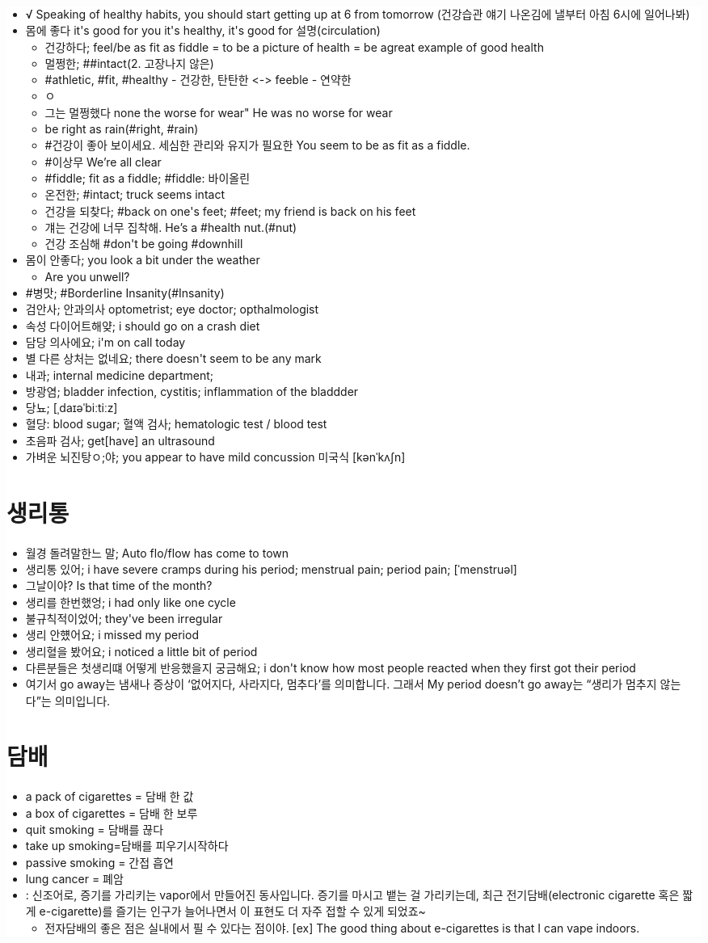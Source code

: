 * √ Speaking of healthy habits, you should start getting up at 6 from tomorrow (건강습관 얘기 나온김에 낼부터 아침 6시에 일어나봐)
* 몸에 좋다 			 it's good for you it's healthy, it's good for 설명(circulation)
  * 건강하다; feel/be as fit as fiddle = to be a picture of health = be agreat example of good health
  * 멀쩡한; ##intact(2. 고장나지 않은)
  * #athletic, #fit, #healthy - 건강한, 탄탄한 <-> feeble - 연약한
  * ㅇ
  * 그는 멀쩡했다 			 none the worse for wear" He was no worse for wear 
  * be right as rain(#right, #rain)
  * #건강이 좋아 보이세요. 	 세심한 관리와 유지가 필요한 You seem to be as fit as a fiddle.
  * #이상무 We’re all clear
  * #fiddle; fit as a fiddle; #fiddle: 바이올린
  * 온전한; #intact; truck seems intact
  * 건강을 되찾다; #back on one's feet; #feet; my friend is back on his feet
  * 걔는 건강에 너무 집착해. 						 He’s a #health nut.(#nut)
  * 건강 조심해 #don't be going #downhill
* 몸이 안좋다; you look a bit under the weather
  * Are you unwell?
* #병맛; #Borderline Insanity(#Insanity) 
* 검안사; 안과의사 optometrist; eye doctor; opthalmologist
* 속성 다이어트해얒; i should go on a crash diet
* 담당 의사에요; i'm on call today
* 별 다른 상처는 없네요; there doesn't seem to be any mark
* 내과; internal medicine department;
* 방광염; bladder infection, cystitis; inflammation of the bladdder
* 당뇨;  [ˌdaɪəˈbiːtiːz]
* 혈당: blood sugar; 혈액 검사; hematologic test / blood test
* 초음파 검사; get[have] an ultrasound 
* 가벼운 뇌진탕ㅇ;야; you appear to have mild concussion 미국식 [kənˈkʌʃn] 

# 생리통
* 월경 돌려말한느 말; Auto flo/flow has come to town
* 생리통 있어; i have severe cramps during his period; menstrual pain; period pain; [ˈmenstruəl] 
* 그날이야? Is that time of the month?
* 생리를 한번했엉; i had only like one cycle
* 불규칙적이었어; they've been irregular
* 생리 안헀어요; i missed my period
* 생리혈을 봤어요; i noticed a little bit of period
* 다른분들은 첫생리떄 어떻게 반응했을지 궁금해요; i don't know how most people reacted when they first got their period
* 여기서 go away는 냄새나 증상이 ‘없어지다, 사라지다, 멈추다’를 의미합니다. 그래서 My period doesn’t go away는 “생리가 멈추지 않는다”는 의미입니다. 

# 담배
  * a pack of cigarettes = 담배 한 값
  * a box of cigarettes = 담배 한 보루
* quit smoking = 담배를 끊다
* take up smoking=담배를 피우기시작하다
* passive smoking = 간접 흡연
* lung cancer = 폐암
* : 신조어로, 증기를 가리키는 vapor에서 만들어진 동사입니다. 증기를 마시고 뱉는 걸 가리키는데, 최근 전기담배(electronic cigarette 혹은 짧게 e-cigarette)를 즐기는 인구가 늘어나면서 이 표현도 더 자주 접할 수 있게 되었죠~
  * 전자담배의 좋은 점은 실내에서 필 수 있다는 점이야. [ex] The good thing about e-cigarettes is that I can vape indoors.
